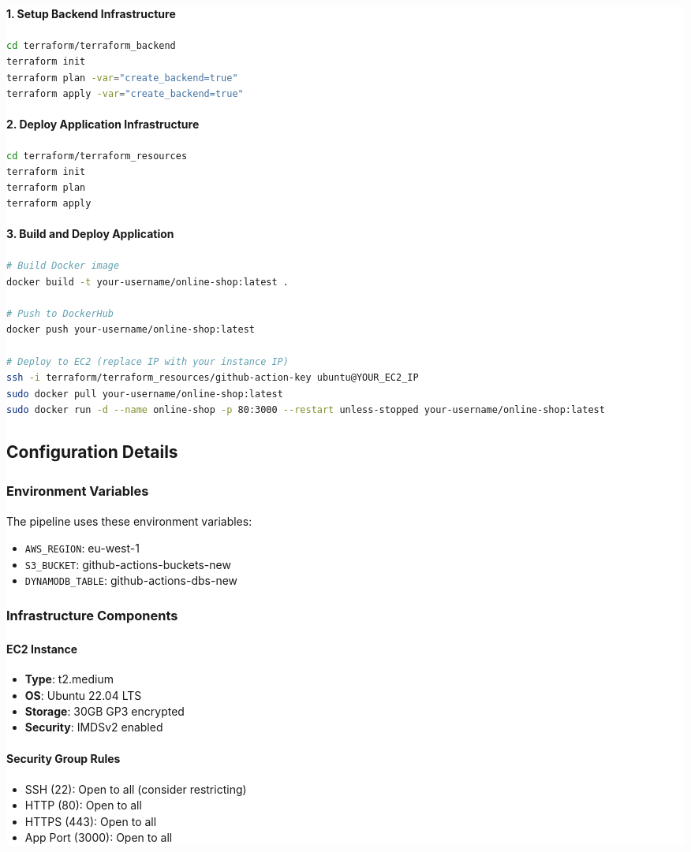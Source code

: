 #### 1. Setup Backend Infrastructure

```bash
cd terraform/terraform_backend
terraform init
terraform plan -var="create_backend=true"
terraform apply -var="create_backend=true"
```

#### 2. Deploy Application Infrastructure

```bash
cd terraform/terraform_resources
terraform init
terraform plan
terraform apply
```

#### 3. Build and Deploy Application

```bash
# Build Docker image
docker build -t your-username/online-shop:latest .

# Push to DockerHub
docker push your-username/online-shop:latest

# Deploy to EC2 (replace IP with your instance IP)
ssh -i terraform/terraform_resources/github-action-key ubuntu@YOUR_EC2_IP
sudo docker pull your-username/online-shop:latest
sudo docker run -d --name online-shop -p 80:3000 --restart unless-stopped your-username/online-shop:latest
```

## Configuration Details

### Environment Variables

The pipeline uses these environment variables:

- `AWS_REGION`: eu-west-1
- `S3_BUCKET`: github-actions-buckets-new
- `DYNAMODB_TABLE`: github-actions-dbs-new

### Infrastructure Components

#### EC2 Instance
- **Type**: t2.medium
- **OS**: Ubuntu 22.04 LTS
- **Storage**: 30GB GP3 encrypted
- **Security**: IMDSv2 enabled

#### Security Group Rules
- SSH (22): Open to all (consider restricting)
- HTTP (80): Open to all
- HTTPS (443): Open to all
- App Port (3000): Open to all
